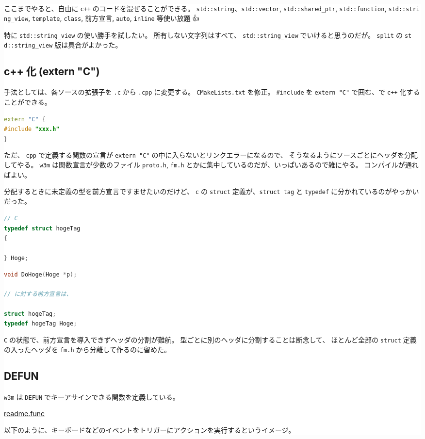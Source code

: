 ここまでやると、自由に `c++` のコードを混ぜることができる。
`std::string`、`std::vector`, `std::shared_ptr`, `std::function`, `std::string_view`, `template`, `class`, 前方宣言, `auto`, `inline` 等使い放題 👍

特に `std::string_view` の使い勝手を試したい。
所有しない文字列はすべて、 `std::string_view` でいけると思うのだが。
`split` の `std::string_view` 版は具合がよかった。

## c++ 化 (extern "C")

手法としては、各ソースの拡張子を `.c` から `.cpp` に変更する。
`CMakeLists.txt` を修正。
`#include` を `extern "C"` で囲む、で `c++` 化することができる。

```c++
extern "C" {
#include "xxx.h"
}
```

ただ、 `cpp` で定義する関数の宣言が `extern "C"` の中に入らないとリンクエラーになるので、
そうなるようにソースごとにヘッダを分配してやる。
`w3m` は関数宣言が少数のファイル `proto.h`, `fm.h` とかに集中しているのだが、いっぱいあるので雑にやる。
コンパイルが通ればよい。

分配するときに未定義の型を前方宣言ですませたいのだけど、 `c` の `struct` 定義が、`struct tag` と `typedef` に分かれているのがやっかいだった。

```c
// C
typedef struct hogeTag
{

} Hoge;
```

```c
void DoHoge(Hoge *p);

// に対する前方宣言は、

struct hogeTag;
typedef hogeTag Hoge;
```

`C` の状態で、前方宣言を導入できずヘッダの分割が難航。
型ごとに別のヘッダに分割することは断念して、
ほとんど全部の `struct` 定義の入ったヘッダを `fm.h` から分離して作るのに留めた。

## DEFUN

`w3m` は `DEFUN` でキーアサインできる関数を定義している。

[readme.func](/w3m/doc-jp/readme.func/)


以下のように、キーボードなどのイベントをトリガーにアクションを実行するというイメージ。
